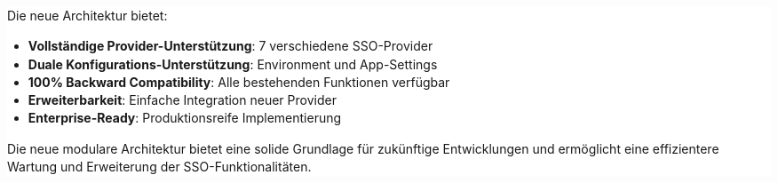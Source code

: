 Die neue Architektur bietet:
- **Vollständige Provider-Unterstützung**: 7 verschiedene SSO-Provider
- **Duale Konfigurations-Unterstützung**: Environment und App-Settings
- **100% Backward Compatibility**: Alle bestehenden Funktionen verfügbar
- **Erweiterbarkeit**: Einfache Integration neuer Provider
- **Enterprise-Ready**: Produktionsreife Implementierung

Die neue modulare Architektur bietet eine solide Grundlage für zukünftige Entwicklungen und ermöglicht eine effizientere Wartung und Erweiterung der SSO-Funktionalitäten.